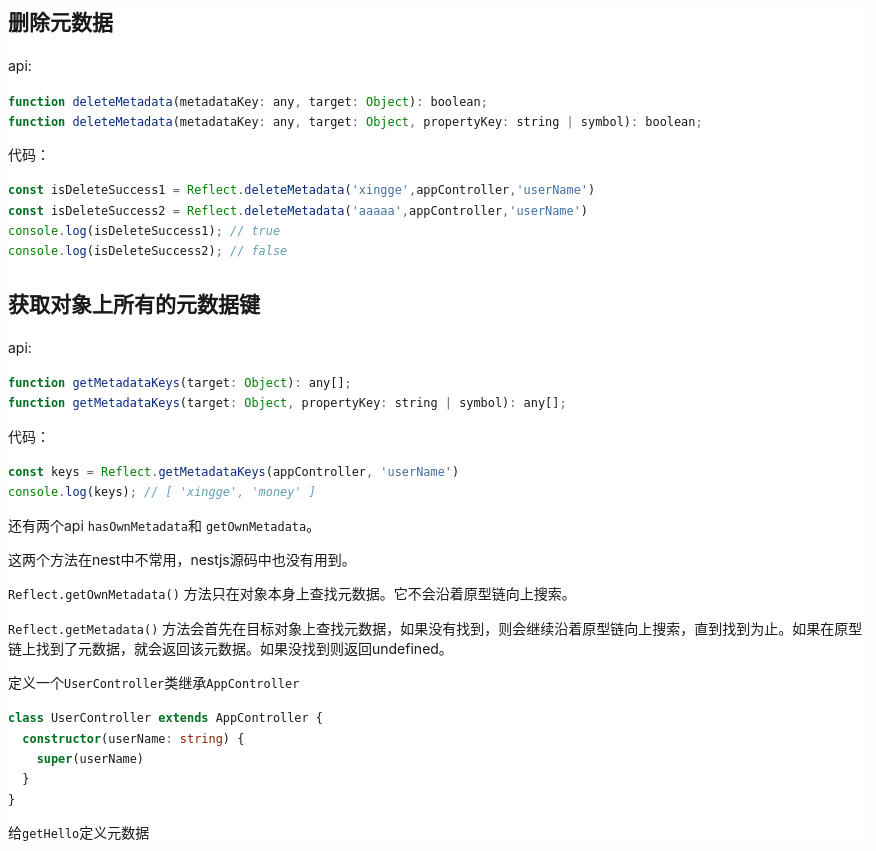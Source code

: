 

## 删除元数据

api:

```js
function deleteMetadata(metadataKey: any, target: Object): boolean;
function deleteMetadata(metadataKey: any, target: Object, propertyKey: string | symbol): boolean;
```

代码：

```ts
const isDeleteSuccess1 = Reflect.deleteMetadata('xingge',appController,'userName')
const isDeleteSuccess2 = Reflect.deleteMetadata('aaaaa',appController,'userName')
console.log(isDeleteSuccess1); // true
console.log(isDeleteSuccess2); // false
```



## 获取对象上所有的元数据键

api: 

```js
function getMetadataKeys(target: Object): any[];
function getMetadataKeys(target: Object, propertyKey: string | symbol): any[];
```

代码：

```js
const keys = Reflect.getMetadataKeys(appController, 'userName')
console.log(keys); // [ 'xingge', 'money' ]
```



还有两个api `hasOwnMetadata`和 `getOwnMetadata`。

这两个方法在nest中不常用，nestjs源码中也没有用到。

`Reflect.getOwnMetadata()` 方法只在对象本身上查找元数据。它不会沿着原型链向上搜索。

`Reflect.getMetadata()` 方法会首先在目标对象上查找元数据，如果没有找到，则会继续沿着原型链向上搜索，直到找到为止。如果在原型链上找到了元数据，就会返回该元数据。如果没找到则返回undefined。

定义一个`UserController`类继承`AppController`

```ts
class UserController extends AppController {
  constructor(userName: string) {
    super(userName)
  }
}
```

给`getHello`定义元数据
